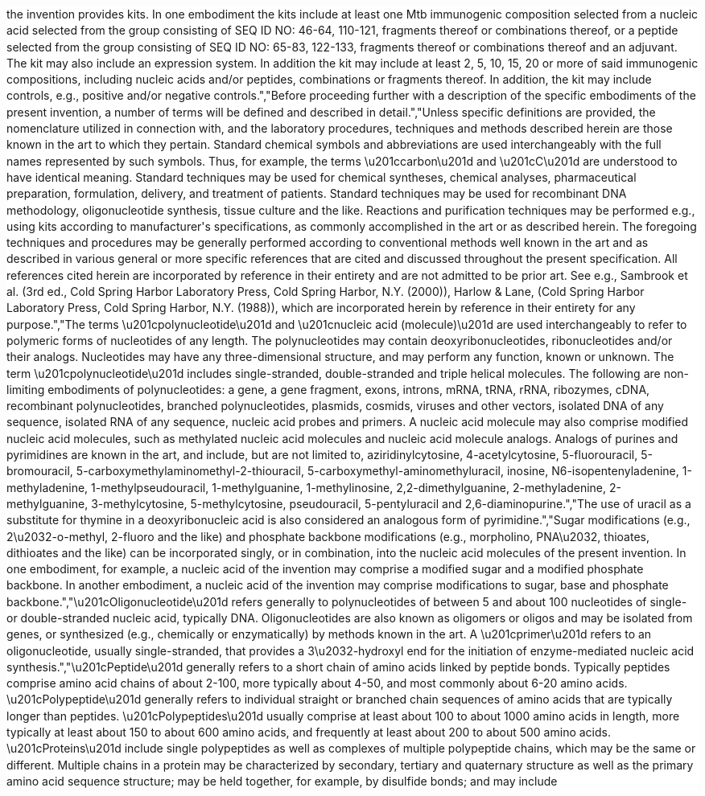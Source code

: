 the invention provides kits. In one embodiment the kits include at least one Mtb immunogenic composition selected from a nucleic acid selected from the group consisting of SEQ ID NO: 46-64, 110-121, fragments thereof or combinations thereof, or a peptide selected from the group consisting of SEQ ID NO: 65-83, 122-133, fragments thereof or combinations thereof and an adjuvant. The kit may also include an expression system. In addition the kit may include at least 2, 5, 10, 15, 20 or more of said immunogenic compositions, including nucleic acids and\/or peptides, combinations or fragments thereof. In addition, the kit may include controls, e.g., positive and\/or negative controls.","Before proceeding further with a description of the specific embodiments of the present invention, a number of terms will be defined and described in detail.","Unless specific definitions are provided, the nomenclature utilized in connection with, and the laboratory procedures, techniques and methods described herein are those known in the art to which they pertain. Standard chemical symbols and abbreviations are used interchangeably with the full names represented by such symbols. Thus, for example, the terms \u201ccarbon\u201d and \u201cC\u201d are understood to have identical meaning. Standard techniques may be used for chemical syntheses, chemical analyses, pharmaceutical preparation, formulation, delivery, and treatment of patients. Standard techniques may be used for recombinant DNA methodology, oligonucleotide synthesis, tissue culture and the like. Reactions and purification techniques may be performed e.g., using kits according to manufacturer's specifications, as commonly accomplished in the art or as described herein. The foregoing techniques and procedures may be generally performed according to conventional methods well known in the art and as described in various general or more specific references that are cited and discussed throughout the present specification. All references cited herein are incorporated by reference in their entirety and are not admitted to be prior art. See e.g., Sambrook et al. (3rd ed., Cold Spring Harbor Laboratory Press, Cold Spring Harbor, N.Y. (2000)), Harlow & Lane, (Cold Spring Harbor Laboratory Press, Cold Spring Harbor, N.Y. (1988)), which are incorporated herein by reference in their entirety for any purpose.","The terms \u201cpolynucleotide\u201d and \u201cnucleic acid (molecule)\u201d are used interchangeably to refer to polymeric forms of nucleotides of any length. The polynucleotides may contain deoxyribonucleotides, ribonucleotides and\/or their analogs. Nucleotides may have any three-dimensional structure, and may perform any function, known or unknown. The term \u201cpolynucleotide\u201d includes single-stranded, double-stranded and triple helical molecules. The following are non-limiting embodiments of polynucleotides: a gene, a gene fragment, exons, introns, mRNA, tRNA, rRNA, ribozymes, cDNA, recombinant polynucleotides, branched polynucleotides, plasmids, cosmids, viruses and other vectors, isolated DNA of any sequence, isolated RNA of any sequence, nucleic acid probes and primers. A nucleic acid molecule may also comprise modified nucleic acid molecules, such as methylated nucleic acid molecules and nucleic acid molecule analogs. Analogs of purines and pyrimidines are known in the art, and include, but are not limited to, aziridinylcytosine, 4-acetylcytosine, 5-fluorouracil, 5-bromouracil, 5-carboxymethylaminomethyl-2-thiouracil, 5-carboxymethyl-aminomethyluracil, inosine, N6-isopentenyladenine, 1-methyladenine, 1-methylpseudouracil, 1-methylguanine, 1-methylinosine, 2,2-dimethylguanine, 2-methyladenine, 2-methylguanine, 3-methylcytosine, 5-methylcytosine, pseudouracil, 5-pentyluracil and 2,6-diaminopurine.","The use of uracil as a substitute for thymine in a deoxyribonucleic acid is also considered an analogous form of pyrimidine.","Sugar modifications (e.g., 2\u2032-o-methyl, 2-fluoro and the like) and phosphate backbone modifications (e.g., morpholino, PNA\u2032, thioates, dithioates and the like) can be incorporated singly, or in combination, into the nucleic acid molecules of the present invention. In one embodiment, for example, a nucleic acid of the invention may comprise a modified sugar and a modified phosphate backbone. In another embodiment, a nucleic acid of the invention may comprise modifications to sugar, base and phosphate backbone.","\u201cOligonucleotide\u201d refers generally to polynucleotides of between 5 and about 100 nucleotides of single- or double-stranded nucleic acid, typically DNA. Oligonucleotides are also known as oligomers or oligos and may be isolated from genes, or synthesized (e.g., chemically or enzymatically) by methods known in the art. A \u201cprimer\u201d refers to an oligonucleotide, usually single-stranded, that provides a 3\u2032-hydroxyl end for the initiation of enzyme-mediated nucleic acid synthesis.","\u201cPeptide\u201d generally refers to a short chain of amino acids linked by peptide bonds. Typically peptides comprise amino acid chains of about 2-100, more typically about 4-50, and most commonly about 6-20 amino acids. \u201cPolypeptide\u201d generally refers to individual straight or branched chain sequences of amino acids that are typically longer than peptides. \u201cPolypeptides\u201d usually comprise at least about 100 to about 1000 amino acids in length, more typically at least about 150 to about 600 amino acids, and frequently at least about 200 to about 500 amino acids. \u201cProteins\u201d include single polypeptides as well as complexes of multiple polypeptide chains, which may be the same or different. Multiple chains in a protein may be characterized by secondary, tertiary and quaternary structure as well as the primary amino acid sequence structure; may be held together, for example, by disulfide bonds; and may include